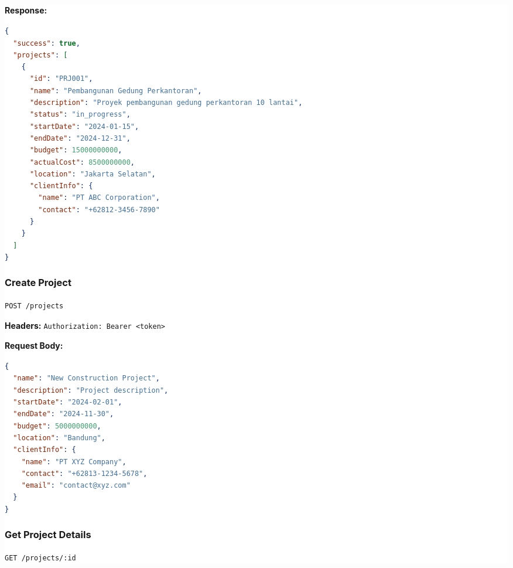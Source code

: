 **Response:**
```json
{
  "success": true,
  "projects": [
    {
      "id": "PRJ001",
      "name": "Pembangunan Gedung Perkantoran",
      "description": "Proyek pembangunan gedung perkantoran 10 lantai",
      "status": "in_progress",
      "startDate": "2024-01-15",
      "endDate": "2024-12-31",
      "budget": 15000000000,
      "actualCost": 8500000000,
      "location": "Jakarta Selatan",
      "clientInfo": {
        "name": "PT ABC Corporation",
        "contact": "+62812-3456-7890"
      }
    }
  ]
}
```

### Create Project

```http
POST /projects
```

**Headers:** `Authorization: Bearer <token>`

**Request Body:**
```json
{
  "name": "New Construction Project",
  "description": "Project description",
  "startDate": "2024-02-01",
  "endDate": "2024-11-30",
  "budget": 5000000000,
  "location": "Bandung",
  "clientInfo": {
    "name": "PT XYZ Company",
    "contact": "+62813-1234-5678",
    "email": "contact@xyz.com"
  }
}
```

### Get Project Details

```http
GET /projects/:id
```

